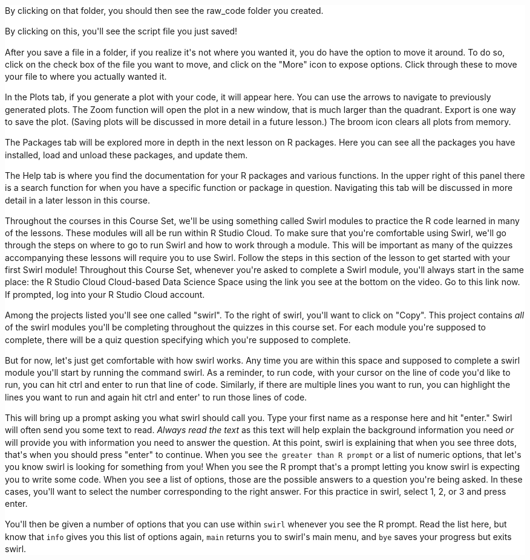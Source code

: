 By clicking on that folder, you should then see the raw_code folder you created. 

By clicking on this, you'll see the script file you just saved! 

After you save a file in a folder, if you realize it's not where you wanted it, you do have the option to move it around. To do so, click on the check box of the file you want to move, and click on the "More" icon to expose options. Click through these to move your file to where you actually wanted it.

In the Plots tab, if you generate a plot with your code, it will appear here. You can use the arrows to navigate to previously generated plots. The Zoom function will open the plot in a new window, that is much larger than the quadrant. Export is one way to save the plot. (Saving plots will be discussed in more detail in a future lesson.) The broom icon clears all plots from memory. 

The Packages tab will be explored more in depth in the next lesson on R packages. Here you can see all the packages you have installed, load and unload these packages, and update them. 

The Help tab is where you find the documentation for your R packages and various functions. In the upper right of this panel there is a search function for when you have a specific function or package in question. Navigating this tab will be discussed in more detail in a later lesson in this course.

Throughout the courses in this Course Set, we'll be using something called Swirl modules to practice the R code learned in many of the lessons. These modules will all be run within R Studio Cloud. To make sure that you're comfortable using Swirl, we'll go through the steps on where to go to run Swirl and how to work through a module. This will be important as many of the quizzes accompanying these lessons will require you to use Swirl. Follow the steps in this section of the lesson to get started with your first Swirl module! Throughout this Course Set, whenever you're asked to complete a Swirl module, you'll always start in the same place: the R Studio Cloud Cloud-based Data Science Space using the link you see at the bottom on the video. Go to this link now. If prompted, log into your R Studio Cloud account.

Among the projects listed you'll see one called "swirl". To the right of swirl, you'll want to click on "Copy". This project contains *all* of the swirl modules you'll be completing throughout the quizzes in this course set. For each module you're supposed to complete, there will be a quiz question specifying which you're supposed to complete. 

But for now, let's just get comfortable with how swirl works. Any time you are within this space and supposed to complete a swirl module you'll start by running the command swirl. As a reminder, to run code, with your cursor on the line of code you'd like to run, you can hit ctrl and enter to run that line of code. Similarly, if there are multiple lines you want to run, you can highlight the lines you want to run and again hit ctrl and enter' to run those lines of code.

This will bring up a prompt asking you what swirl should call you. Type your first name as a response here and hit "enter." Swirl will often send you some text to read. *Always read the text* as this text will help explain the background information you need *or* will provide you with information you need to answer the question. At this point, swirl is explaining that when you see three dots, that's when you should press "enter" to continue. When you see `the greater than R prompt` or a list of numeric options, that let's you know swirl is looking for something from you! When you see the R prompt that's a prompt letting you know swirl is expecting you to write some code. When you see a list of options, those are the possible answers to a question you're being asked. In these cases, you'll want to select the number corresponding to the right answer. For this practice in swirl, select 1, 2, or 3 and press enter.

You'll then be given a number of options that you can use within `swirl` whenever you see the R prompt. Read the list here, but know that `info` gives you this list of options again, `main` returns you to swirl's main menu, and `bye` saves your progress but exits swirl.

